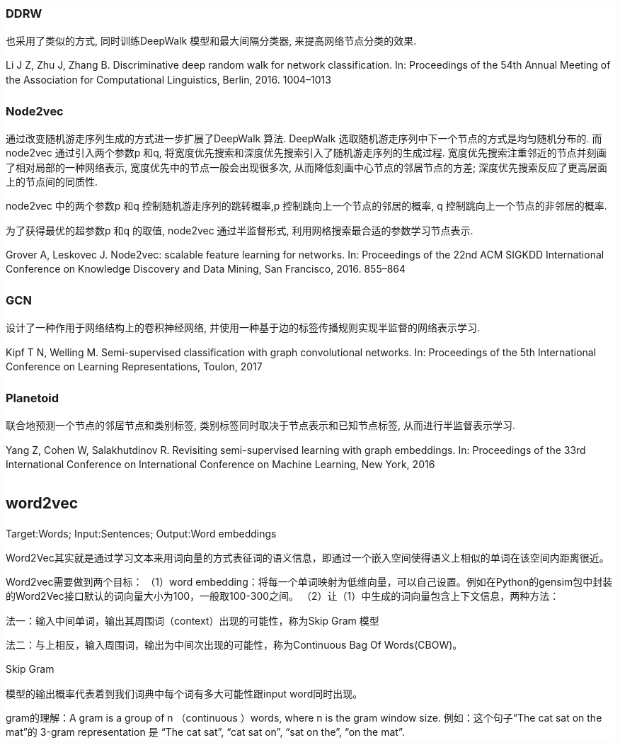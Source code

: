 ### DDRW

也采用了类似的方式, 同时训练DeepWalk 模型和最大间隔分类器, 来提高网络节点分类的效果.

Li J Z, Zhu J, Zhang B. Discriminative deep random walk for network classification. In: Proceedings of the 54th Annual Meeting of the Association for Computational Linguistics, Berlin, 2016. 1004–1013

### Node2vec

通过改变随机游走序列生成的方式进一步扩展了DeepWalk 算法. DeepWalk 选取随机游走序列中下一个节点的方式是均匀随机分布的. 而node2vec 通过引入两个参数p 和q, 将宽度优先搜索和深度优先搜索引入了随机游走序列的生成过程. 宽度优先搜索注重邻近的节点并刻画了相对局部的一种网络表示, 宽度优先中的节点一般会出现很多次, 从而降低刻画中心节点的邻居节点的方差; 深度优先搜索反应了更高层面上的节点间的同质性.

node2vec 中的两个参数p 和q 控制随机游走序列的跳转概率,p 控制跳向上一个节点的邻居的概率, q 控制跳向上一个节点的非邻居的概率.

为了获得最优的超参数p 和q 的取值, node2vec 通过半监督形式, 利用网格搜索最合适的参数学习节点表示.

Grover A, Leskovec J. Node2vec: scalable feature learning for networks. In: Proceedings of the 22nd ACM SIGKDD International Conference on Knowledge Discovery and Data Mining, San Francisco, 2016. 855–864

### GCN

设计了一种作用于网络结构上的卷积神经网络, 并使用一种基于边的标签传播规则实现半监督的网络表示学习.

Kipf T N, Welling M. Semi-supervised classification with graph convolutional networks. In: Proceedings of the 5th International Conference on Learning Representations, Toulon, 2017

### Planetoid

联合地预测一个节点的邻居节点和类别标签, 类别标签同时取决于节点表示和已知节点标签, 从而进行半监督表示学习.

Yang Z, Cohen W, Salakhutdinov R. Revisiting semi-supervised learning with graph embeddings. In: Proceedings of the 33rd International Conference on International Conference on Machine Learning, New York, 2016

## word2vec

Target:Words;      Input:Sentences;    Output:Word embeddings

Word2Vec其实就是通过学习文本来用词向量的方式表征词的语义信息，即通过一个嵌入空间使得语义上相似的单词在该空间内距离很近。 

Word2vec需要做到两个目标： 
（1）word embedding：将每一个单词映射为低维向量，可以自己设置。例如在Python的gensim包中封装的Word2Vec接口默认的词向量大小为100，一般取100-300之间。 
（2）让（1）中生成的词向量包含上下文信息，两种方法：

  法一：输入中间单词，输出其周围词（context）出现的可能性，称为Skip Gram 模型

  法二：与上相反，输入周围词，输出为中间次出现的可能性，称为Continuous Bag Of Words(CBOW)。

Skip Gram

模型的输出概率代表着到我们词典中每个词有多大可能性跟input word同时出现。 

gram的理解：A gram is a group of n （continuous ）words, where n is the gram window size. 例如：这个句子“The cat sat on the mat”的 3-gram representation 是 “The cat sat”, “cat sat on”, “sat on the”, “on the mat”. 
